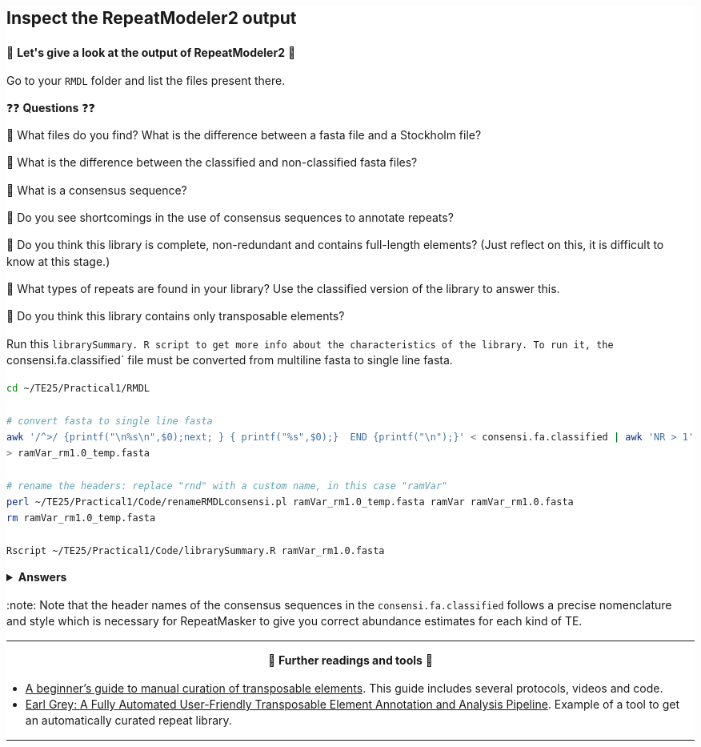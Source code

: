 
## Inspect the RepeatModeler2 output

📖 **Let's give a look at the output of RepeatModeler2** 📖

Go to your `RMDL` folder and list the files present there.

:question::question: **Questions** :question::question:

🔴 What files do you find? What is the difference between a fasta file and a Stockholm file?

🔴 What is the difference between the classified and non-classified fasta files?

🔴 What is a consensus sequence?

🔴 Do you see shortcomings in the use of consensus sequences to annotate repeats?

🔴 Do you think this library is complete, non-redundant and contains full-length elements? (Just reflect on this, it is difficult to know at this stage.)

🔴 What types of repeats are found in your library? Use the classified version of the library to answer this.

🔴 Do you think this library contains only transposable elements?

Run this `librarySummary. R script to get more info about the characteristics of the library. To run it, the `consensi.fa.classified` file must be converted from multiline fasta to single line fasta.

```bash
cd ~/TE25/Practical1/RMDL

# convert fasta to single line fasta
awk '/^>/ {printf("\n%s\n",$0);next; } { printf("%s",$0);}  END {printf("\n");}' < consensi.fa.classified | awk 'NR > 1' > ramVar_rm1.0_temp.fasta

# rename the headers: replace "rnd" with a custom name, in this case "ramVar"
perl ~/TE25/Practical1/Code/renameRMDLconsensi.pl ramVar_rm1.0_temp.fasta ramVar ramVar_rm1.0.fasta
rm ramVar_rm1.0_temp.fasta

Rscript ~/TE25/Practical1/Code/librarySummary.R ramVar_rm1.0.fasta
```

<details><summary><strong>Answers</strong></summary></details>

:note: Note that the header names of the consensus sequences in the `consensi.fa.classified` follows a precise nomenclature and style which is necessary for RepeatMasker to give you correct abundance estimates for each kind of TE.

---

<p align="center"> 🔎 <strong>Further readings and tools</strong> 🔎 </p>

- [A beginner’s guide to manual curation of transposable elements](https://link.springer.com/article/10.1186/s13100-021-00259-7). This guide includes several protocols, videos and code.
- [Earl Grey: A Fully Automated User-Friendly Transposable Element Annotation and Analysis Pipeline](https://academic.oup.com/mbe/article/41/4/msae068/7635926). Example of a tool to get an automatically curated repeat library.

---
